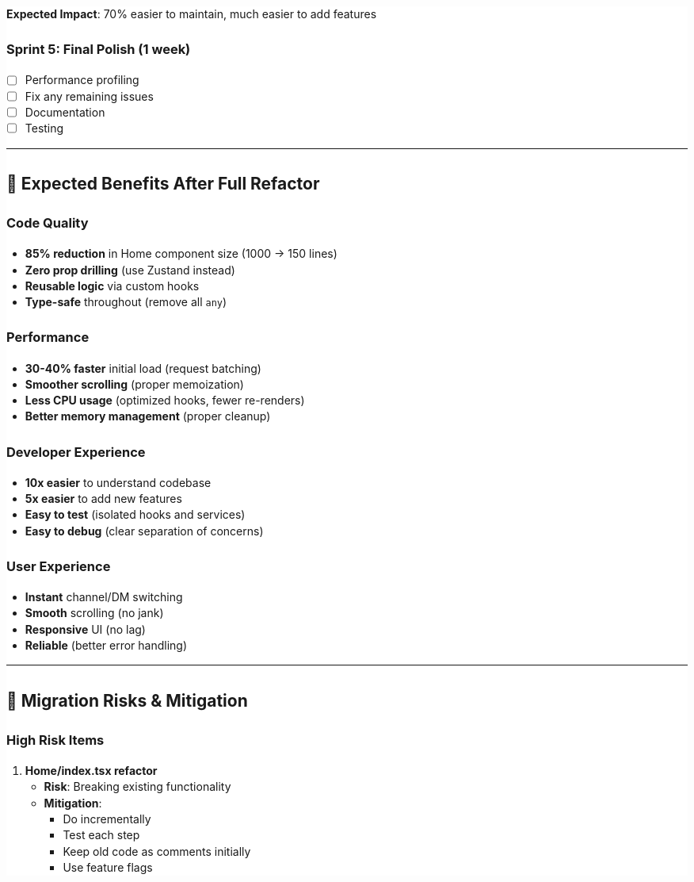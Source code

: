 **Expected Impact**: 70% easier to maintain, much easier to add features

### Sprint 5: Final Polish (1 week)
- [ ] Performance profiling
- [ ] Fix any remaining issues
- [ ] Documentation
- [ ] Testing

---

## 🎁 Expected Benefits After Full Refactor

### Code Quality
- **85% reduction** in Home component size (1000 → 150 lines)
- **Zero prop drilling** (use Zustand instead)
- **Reusable logic** via custom hooks
- **Type-safe** throughout (remove all `any`)

### Performance
- **30-40% faster** initial load (request batching)
- **Smoother scrolling** (proper memoization)
- **Less CPU usage** (optimized hooks, fewer re-renders)
- **Better memory management** (proper cleanup)

### Developer Experience
- **10x easier** to understand codebase
- **5x easier** to add new features
- **Easy to test** (isolated hooks and services)
- **Easy to debug** (clear separation of concerns)

### User Experience
- **Instant** channel/DM switching
- **Smooth** scrolling (no jank)
- **Responsive** UI (no lag)
- **Reliable** (better error handling)

---

## 🚨 Migration Risks & Mitigation

### High Risk Items
1. **Home/index.tsx refactor**
   - **Risk**: Breaking existing functionality
   - **Mitigation**: 
     - Do incrementally
     - Test each step
     - Keep old code as comments initially
     - Use feature flags
